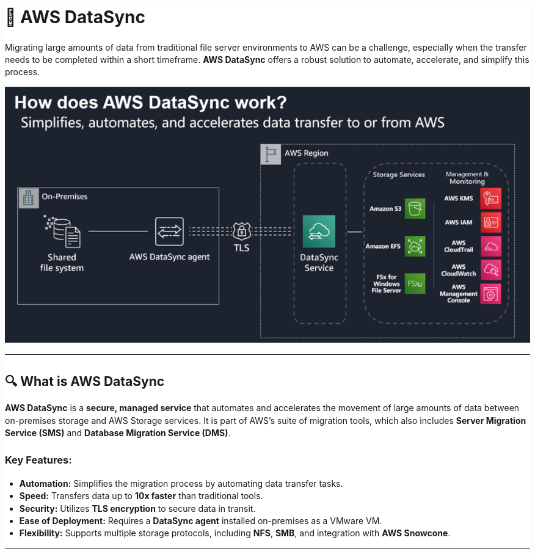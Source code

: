 # 🔄 **AWS DataSync**

Migrating large amounts of data from traditional file server environments to AWS can be a challenge, especially when the transfer needs to be completed within a short timeframe. **AWS DataSync** offers a robust solution to automate, accelerate, and simplify this process.

<div style="text-align: center;">
    <img src="images/aws-data-sync.png" alt="AWS DataSync" style="max-width: 100%;">
</div>

---

## 🔍 **What is AWS DataSync**

**AWS DataSync** is a **secure, managed service** that automates and accelerates the movement of large amounts of data between on-premises storage and AWS Storage services. It is part of AWS’s suite of migration tools, which also includes **Server Migration Service (SMS)** and **Database Migration Service (DMS)**.

### **Key Features:**

- **Automation:** Simplifies the migration process by automating data transfer tasks.
- **Speed:** Transfers data up to **10x faster** than traditional tools.
- **Security:** Utilizes **TLS encryption** to secure data in transit.
- **Ease of Deployment:** Requires a **DataSync agent** installed on-premises as a VMware VM.
- **Flexibility:** Supports multiple storage protocols, including **NFS**, **SMB**, and integration with **AWS Snowcone**.

---
